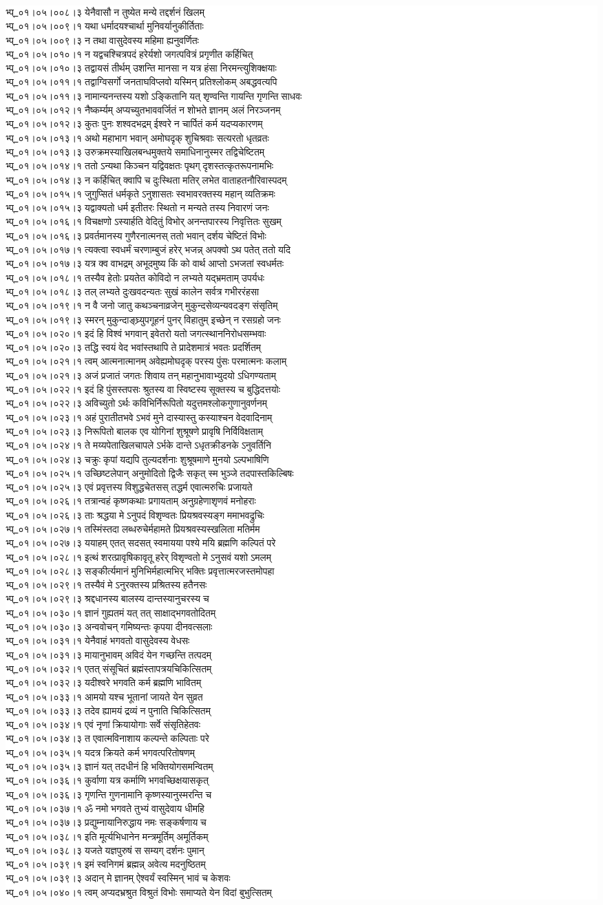 भ्प्_०१।०५।००८।३ येनैवासौ न तुष्येत मन्ये तद्दर्शनं खिलम्  
भ्प्_०१।०५।००९।१ यथा धर्मादयश्चार्था मुनिवर्यानुकीर्तिताः  
भ्प्_०१।०५।००९।३ न तथा वासुदेवस्य महिमा ह्यनुवर्णितः  
भ्प्_०१।०५।०१०।१ न यद्वचश्चित्रपदं हरेर्यशो जगत्पवित्रं प्रगृणीत कर्हिचित्  
भ्प्_०१।०५।०१०।३ तद्वायसं तीर्थम् उशन्ति मानसा न यत्र हंसा निरमन्त्युशिक्क्षयाः  
भ्प्_०१।०५।०११।१ तद्वाग्विसर्गो जनताघविप्लवो यस्मिन् प्रतिश्लोकम् अबद्धवत्यपि  
भ्प्_०१।०५।०११।३ नामान्यनन्तस्य यशो ऽङ्कितानि यत् शृण्वन्ति गायन्ति गृणन्ति साधवः  
भ्प्_०१।०५।०१२।१ नैष्कर्म्यम् अप्यच्युतभाववर्जितं न शोभते ज्ञानम् अलं निरञ्जनम्  
भ्प्_०१।०५।०१२।३ कुतः पुनः शश्वदभद्रम् ईश्वरे न चार्पितं कर्म यदप्यकारणम्  
भ्प्_०१।०५।०१३।१ अथो महाभाग भवान् अमोघदृक् शुचिश्रवाः सत्यरतो धृतव्रतः  
भ्प्_०१।०५।०१३।३ उरुक्रमस्याखिलबन्धमुक्तये समाधिनानुस्मर तद्विचेष्टितम्  
भ्प्_०१।०५।०१४।१ ततो ऽन्यथा किञ्चन यद्विवक्षतः पृथग् दृशस्तत्कृतरूपनामभिः  
भ्प्_०१।०५।०१४।३ न कर्हिचित् क्वापि च दुःस्थिता मतिर् लभेत वाताहतनौरिवास्पदम्  
भ्प्_०१।०५।०१५।१ जुगुप्सितं धर्मकृते ऽनुशासतः स्वभावरक्तस्य महान् व्यतिक्रमः  
भ्प्_०१।०५।०१५।३ यद्वाक्यतो धर्म इतीतरः स्थितो न मन्यते तस्य निवारणं जनः  
भ्प्_०१।०५।०१६।१ विचक्षणो ऽस्यार्हति वेदितुं विभोर् अनन्तपारस्य निवृत्तितः सुखम्  
भ्प्_०१।०५।०१६।३ प्रवर्तमानस्य गुणैरनात्मनस् ततो भवान् दर्शय चेष्टितं विभोः  
भ्प्_०१।०५।०१७।१ त्यक्त्वा स्वधर्मं चरणाम्बुजं हरेर् भजन्न् अपक्वो ऽथ पतेत् ततो यदि  
भ्प्_०१।०५।०१७।३ यत्र क्व वाभद्रम् अभूदमुष्य किं को वार्थ आप्तो ऽभजतां स्वधर्मतः  
भ्प्_०१।०५।०१८।१ तस्यैव हेतोः प्रयतेत कोविदो न लभ्यते यद्भ्रमताम् उपर्यधः  
भ्प्_०१।०५।०१८।३ तल् लभ्यते दुःखवदन्यतः सुखं कालेन सर्वत्र गभीररंहसा  
भ्प्_०१।०५।०१९।१ न वै जनो जातु कथञ्चनाव्रजेन् मुकुन्दसेव्यन्यवदङ्ग संसृतिम्  
भ्प्_०१।०५।०१९।३ स्मरन् मुकुन्दाङ्घ्र्युपगूहनं पुनर् विहातुम् इच्छेन् न रसग्रहो जनः  
भ्प्_०१।०५।०२०।१ इदं हि विश्वं भगवान् इवेतरो यतो जगत्स्थाननिरोधसम्भवाः  
भ्प्_०१।०५।०२०।३ तद्धि स्वयं वेद भवांस्तथापि ते प्रादेशमात्रं भवतः प्रदर्शितम्  
भ्प्_०१।०५।०२१।१ त्वम् आत्मनात्मानम् अवेह्यमोघदृक् परस्य पुंसः परमात्मनः कलाम्  
भ्प्_०१।०५।०२१।३ अजं प्रजातं जगतः शिवाय तन् महानुभावाभ्युदयो ऽधिगण्यताम्  
भ्प्_०१।०५।०२२।१ इदं हि पुंसस्तपसः श्रुतस्य वा स्विष्टस्य सूक्तस्य च बुद्धिदत्तयोः  
भ्प्_०१।०५।०२२।३ अविच्युतो ऽर्थः कविभिर्निरूपितो यदुत्तमश्लोकगुणानुवर्णनम्  
भ्प्_०१।०५।०२३।१ अहं पुरातीतभवे ऽभवं मुने दास्यास्तु कस्याश्चन वेदवादिनाम्  
भ्प्_०१।०५।०२३।३ निरूपितो बालक एव योगिनां शुश्रूषणे प्रावृषि निर्विविक्षताम्  
भ्प्_०१।०५।०२४।१ ते मय्यपेताखिलचापले ऽर्भके दान्ते ऽधृतक्रीडनके ऽनुवर्तिनि  
भ्प्_०१।०५।०२४।३ चक्रुः कृपां यद्यपि तुल्यदर्शनाः शुश्रूषमाणे मुनयो ऽल्पभाषिणि  
भ्प्_०१।०५।०२५।१ उच्छिष्टलेपान् अनुमोदितो द्विजैः सकृत् स्म भुञ्जे तदपास्तकिल्बिषः  
भ्प्_०१।०५।०२५।३ एवं प्रवृत्तस्य विशुद्धचेतसस् तद्धर्म एवात्मरुचिः प्रजायते  
भ्प्_०१।०५।०२६।१ तत्रान्वहं कृष्णकथाः प्रगायताम् अनुग्रहेणाशृणवं मनोहराः  
भ्प्_०१।०५।०२६।३ ताः श्रद्धया मे ऽनुपदं विशृण्वतः प्रियश्रवस्यङ्ग ममाभवद्रुचिः  
भ्प्_०१।०५।०२७।१ तस्मिंस्तदा लब्धरुचेर्महामते प्रियश्रवस्यस्खलिता मतिर्मम  
भ्प्_०१।०५।०२७।३ ययाहम् एतत् सदसत् स्वमायया पश्ये मयि ब्रह्मणि कल्पितं परे  
भ्प्_०१।०५।०२८।१ इत्थं शरत्प्रावृषिकावृतू हरेर् विशृण्वतो मे ऽनुसवं यशो ऽमलम्  
भ्प्_०१।०५।०२८।३ सङ्कीर्त्यमानं मुनिभिर्महात्मभिर् भक्तिः प्रवृत्तात्मरजस्तमोपहा  
भ्प्_०१।०५।०२९।१ तस्यैवं मे ऽनुरक्तस्य प्रश्रितस्य हतैनसः  
भ्प्_०१।०५।०२९।३ श्रद्दधानस्य बालस्य दान्तस्यानुचरस्य च  
भ्प्_०१।०५।०३०।१ ज्ञानं गुह्यतमं यत् तत् साक्षाद्भगवतोदितम्  
भ्प्_०१।०५।०३०।३ अन्ववोचन् गमिष्यन्तः कृपया दीनवत्सलाः  
भ्प्_०१।०५।०३१।१ येनैवाहं भगवतो वासुदेवस्य वेधसः  
भ्प्_०१।०५।०३१।३ मायानुभावम् अविदं येन गच्छन्ति तत्पदम्  
भ्प्_०१।०५।०३२।१ एतत् संसूचितं ब्रह्मंस्तापत्रयचिकित्सितम्  
भ्प्_०१।०५।०३२।३ यदीश्वरे भगवति कर्म ब्रह्मणि भावितम्  
भ्प्_०१।०५।०३३।१ आमयो यश्च भूतानां जायते येन सुव्रत  
भ्प्_०१।०५।०३३।३ तदेव ह्यामयं द्रव्यं न पुनाति चिकित्सितम्  
भ्प्_०१।०५।०३४।१ एवं नृणां क्रियायोगाः सर्वे संसृतिहेतवः  
भ्प्_०१।०५।०३४।३ त एवात्मविनाशाय कल्पन्ते कल्पिताः परे  
भ्प्_०१।०५।०३५।१ यदत्र क्रियते कर्म भगवत्परितोषणम्  
भ्प्_०१।०५।०३५।३ ज्ञानं यत् तदधीनं हि भक्तियोगसमन्वितम्  
भ्प्_०१।०५।०३६।१ कुर्वाणा यत्र कर्माणि भगवच्छिक्षयासकृत्  
भ्प्_०१।०५।०३६।३ गृणन्ति गुणनामानि कृष्णस्यानुस्मरन्ति च  
भ्प्_०१।०५।०३७।१ ॐ नमो भगवते तुभ्यं वासुदेवाय धीमहि  
भ्प्_०१।०५।०३७।३ प्रद्युम्नायानिरुद्धाय नमः सङ्कर्षणाय च  
भ्प्_०१।०५।०३८।१ इति मूर्त्यभिधानेन मन्त्रमूर्तिम् अमूर्तिकम्  
भ्प्_०१।०५।०३८।३ यजते यज्ञपुरुषं स सम्यग् दर्शनः पुमान्  
भ्प्_०१।०५।०३९।१ इमं स्वनिगमं ब्रह्मन्न् अवेत्य मदनुष्ठितम्  
भ्प्_०१।०५।०३९।३ अदान् मे ज्ञानम् ऐश्वर्यं स्वस्मिन् भावं च केशवः  
भ्प्_०१।०५।०४०।१ त्वम् अप्यदभ्रश्रुत विश्रुतं विभोः समाप्यते येन विदां बुभुत्सितम्  